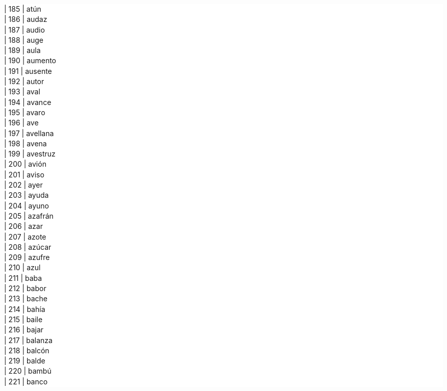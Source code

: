 | 185   | atún                        
| 186   | audaz                        
| 187   | audio                        
| 188   | auge                        
| 189   | aula                        
| 190   | aumento                        
| 191   | ausente                        
| 192   | autor                        
| 193   | aval                        
| 194   | avance                        
| 195   | avaro                        
| 196   | ave                        
| 197   | avellana                        
| 198   | avena                        
| 199   | avestruz                        
| 200   | avión                        
| 201   | aviso                        
| 202   | ayer                       
| 203   | ayuda                        
| 204   | ayuno                        
| 205   | azafrán                        
| 206   | azar                        
| 207   | azote                        
| 208   | azúcar                        
| 209   | azufre                        
| 210   | azul                        
| 211   | baba                        
| 212   | babor                        
| 213   | bache                        
| 214   | bahía                        
| 215   | baile                        
| 216   | bajar                        
| 217   | balanza                        
| 218   | balcón                        
| 219   | balde                        
| 220   | bambú                        
| 221   | banco                        